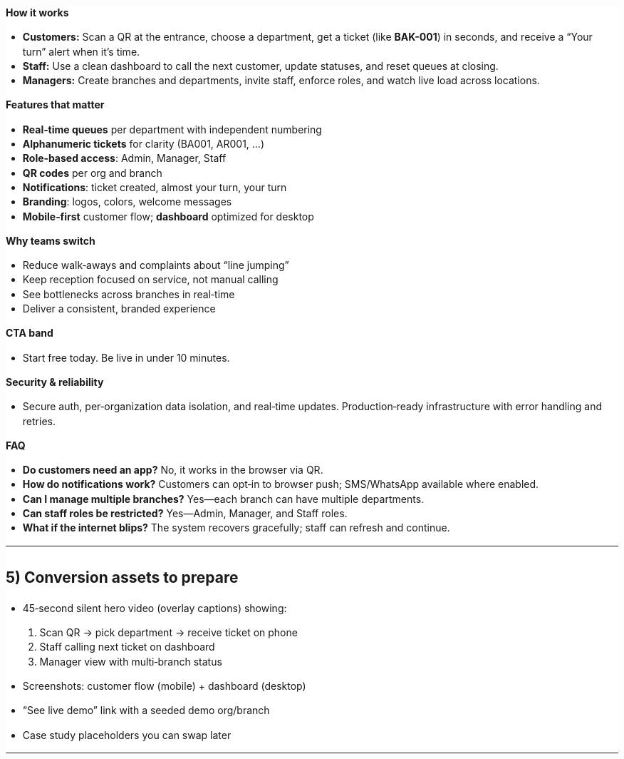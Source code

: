 **How it works**

* **Customers:** Scan a QR at the entrance, choose a department, get a ticket (like **BAK-001**) in seconds, and receive a “Your turn” alert when it’s time.
* **Staff:** Use a clean dashboard to call the next customer, update statuses, and reset queues at closing.
* **Managers:** Create branches and departments, invite staff, enforce roles, and watch live load across locations.

**Features that matter**

* **Real‑time queues** per department with independent numbering
* **Alphanumeric tickets** for clarity (BA001, AR001, …)
* **Role‑based access**: Admin, Manager, Staff
* **QR codes** per org and branch
* **Notifications**: ticket created, almost your turn, your turn
* **Branding**: logos, colors, welcome messages
* **Mobile‑first** customer flow; **dashboard** optimized for desktop

**Why teams switch**

* Reduce walk‑aways and complaints about “line jumping”
* Keep reception focused on service, not manual calling
* See bottlenecks across branches in real‑time
* Deliver a consistent, branded experience

**CTA band**

* Start free today. Be live in under 10 minutes.

**Security & reliability**

* Secure auth, per‑organization data isolation, and real‑time updates. Production‑ready infrastructure with error handling and retries.

**FAQ**

* **Do customers need an app?** No, it works in the browser via QR.
* **How do notifications work?** Customers can opt‑in to browser push; SMS/WhatsApp available where enabled.
* **Can I manage multiple branches?** Yes—each branch can have multiple departments.
* **Can staff roles be restricted?** Yes—Admin, Manager, and Staff roles.
* **What if the internet blips?** The system recovers gracefully; staff can refresh and continue.

---

## 5) Conversion assets to prepare

* 45‑second silent hero video (overlay captions) showing:

  1. Scan QR → pick department → receive ticket on phone
  2. Staff calling next ticket on dashboard
  3. Manager view with multi‑branch status
* Screenshots: customer flow (mobile) + dashboard (desktop)
* “See live demo” link with a seeded demo org/branch
* Case study placeholders you can swap later

---
